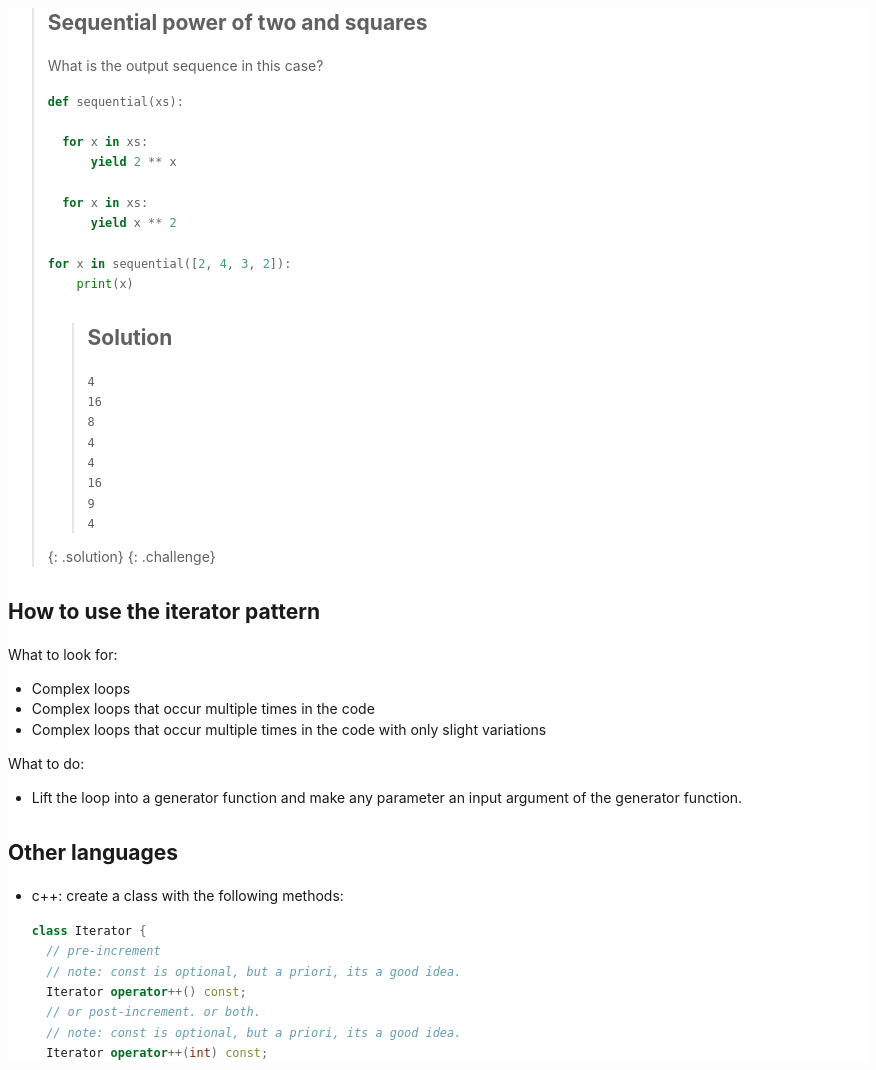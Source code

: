> ## Sequential power of two and squares
>
> What is the output sequence in this case?
>
> ```python
> def sequential(xs):
>
>   for x in xs:
>       yield 2 ** x
>
>   for x in xs:
>       yield x ** 2
>
> for x in sequential([2, 4, 3, 2]):
>     print(x)
> ```
> 
> > ## Solution
> > ```output
> > 4
> > 16
> > 8
> > 4
> > 4
> > 16
> > 9
> > 4
> > ```
> {: .solution}
{: .challenge}

## How to use the iterator pattern

What to look for:

- Complex loops
- Complex loops that occur multiple times in the code
- Complex loops that occur multiple times in the code with only
  slight variations

What to do:

- Lift the loop into a generator function and make any parameter an input
  argument of the generator function.


## Other languages

- c++: create a class with the following methods:
    ```cpp
    class Iterator {
      // pre-increment
      // note: const is optional, but a priori, its a good idea.
      Iterator operator++() const;
      // or post-increment. or both.
      // note: const is optional, but a priori, its a good idea.
      Iterator operator++(int) const;
